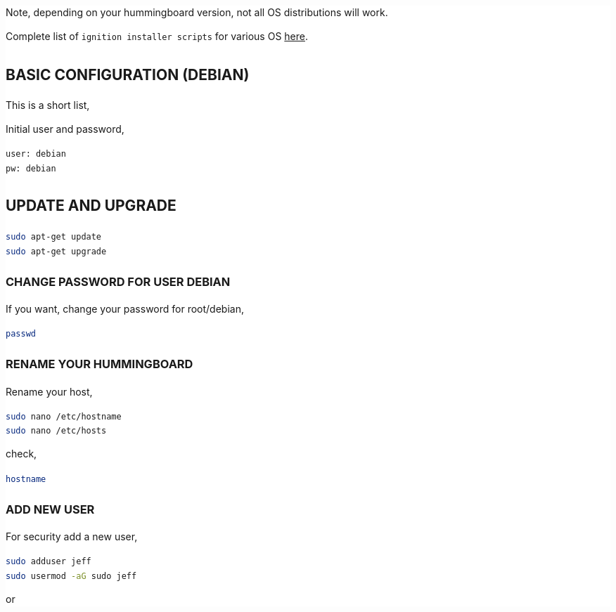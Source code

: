 Note, depending on your hummingboard version, not all OS
distributions will work.

Complete list of `ignition installer scripts` for various OS
[here](https://wiki.solid-run.com/doku.php?id=tag:ignition&do=showtag&tag=ignition).

## BASIC CONFIGURATION (DEBIAN)

This is a short list,

Initial user and password,

```txt
user: debian
pw: debian
```

## UPDATE AND UPGRADE

```bash
sudo apt-get update
sudo apt-get upgrade
```

### CHANGE PASSWORD FOR USER DEBIAN

If you want, change your password for root/debian,

```bash
passwd
```

### RENAME YOUR HUMMINGBOARD

Rename your host,

```bash
sudo nano /etc/hostname
sudo nano /etc/hosts
```

check,

```bash
hostname
```

### ADD NEW USER

For security add a new user,

```bash
sudo adduser jeff
sudo usermod -aG sudo jeff
```

or

